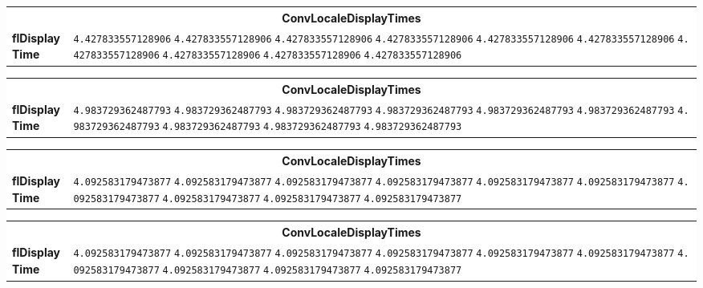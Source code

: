 
<table><tr><th colspan="100%">ConvLocaleDisplayTimes</th></tr><tr><td><b>flDisplayTime</b></td><td><code>4.427833557128906</code>
<code>4.427833557128906</code>
<code>4.427833557128906</code>
<code>4.427833557128906</code>
<code>4.427833557128906</code>
<code>4.427833557128906</code>
<code>4.427833557128906</code>
<code>4.427833557128906</code>
<code>4.427833557128906</code>
<code>4.427833557128906</code>
</td></tr></table>


<table><tr><th colspan="100%">ConvLocaleDisplayTimes</th></tr><tr><td><b>flDisplayTime</b></td><td><code>4.983729362487793</code>
<code>4.983729362487793</code>
<code>4.983729362487793</code>
<code>4.983729362487793</code>
<code>4.983729362487793</code>
<code>4.983729362487793</code>
<code>4.983729362487793</code>
<code>4.983729362487793</code>
<code>4.983729362487793</code>
<code>4.983729362487793</code>
</td></tr></table>


<table><tr><th colspan="100%">ConvLocaleDisplayTimes</th></tr><tr><td><b>flDisplayTime</b></td><td><code>4.092583179473877</code>
<code>4.092583179473877</code>
<code>4.092583179473877</code>
<code>4.092583179473877</code>
<code>4.092583179473877</code>
<code>4.092583179473877</code>
<code>4.092583179473877</code>
<code>4.092583179473877</code>
<code>4.092583179473877</code>
<code>4.092583179473877</code>
</td></tr></table>


<table><tr><th colspan="100%">ConvLocaleDisplayTimes</th></tr><tr><td><b>flDisplayTime</b></td><td><code>4.092583179473877</code>
<code>4.092583179473877</code>
<code>4.092583179473877</code>
<code>4.092583179473877</code>
<code>4.092583179473877</code>
<code>4.092583179473877</code>
<code>4.092583179473877</code>
<code>4.092583179473877</code>
<code>4.092583179473877</code>
<code>4.092583179473877</code>
</td></tr></table>
